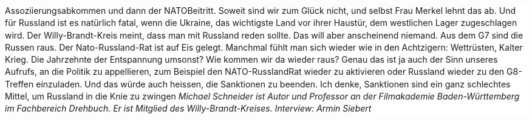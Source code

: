 Assoziierungsabkommen und dann der NATOBeitritt. Soweit sind wir zum Glück nicht, und selbst Frau Merkel lehnt das ab. Und für Russland ist es natürlich fatal, wenn die Ukraine, das wichtigste Land vor ihrer Haustür, dem westlichen Lager zugeschlagen wird. Der Willy-Brandt-Kreis meint, dass man mit Russland reden sollte. Das will aber anscheinend niemand. Aus dem G7 sind die Russen raus. Der Nato-Russland-Rat ist auf Eis gelegt. Manchmal fühlt man sich wieder wie in den Achtzigern: Wettrüsten, Kalter Krieg. Die Jahrzehnte der Entspannung umsonst? Wie kommen wir da wieder raus? Genau das ist ja auch der Sinn unseres Aufrufs, an die Politik zu appellieren, zum Beispiel den NATO-RusslandRat wieder zu aktivieren oder Russland wieder zu den G8-Treffen einzuladen. Und das würde auch heissen, die Sanktionen zu beenden. Ich denke, Sanktionen sind ein ganz schlechtes Mittel, um Russland in die Knie zu zwingen _Michael Schneider ist Autor und Professor an der Filmakademie Baden-Württemberg im Fachbereich Drehbuch. Er_ _ist Mitglied des Willy-Brandt-Kreises._ _Interview: Armin Siebert_